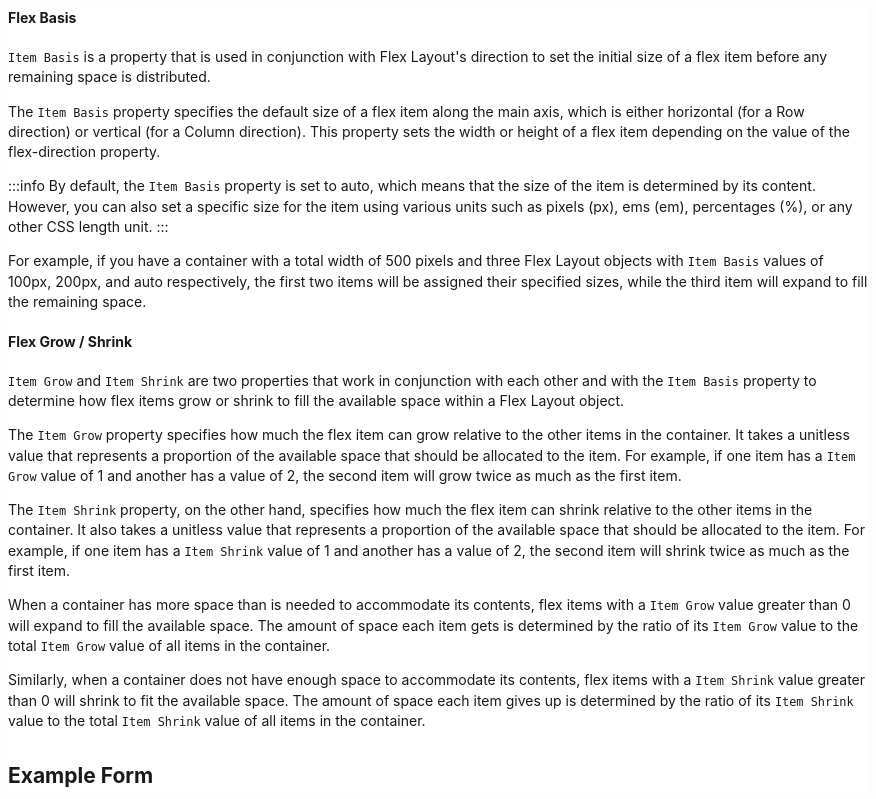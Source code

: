 #### Flex Basis

`Item Basis` is a property that is used in conjunction with Flex Layout's direction to set the initial size of a flex item before any remaining space is distributed.

The `Item Basis` property specifies the default size of a flex item along the main axis, which is either horizontal (for a Row direction) or vertical (for a Column direction). This property sets the width or height of a flex item depending on the value of the flex-direction property.

:::info
By default, the `Item Basis` property is set to auto, which means that the size of the item is determined by its content. However, you can also set a specific size for the item using various units such as pixels (px), ems (em), percentages (%), or any other CSS length unit.
:::

For example, if you have a container with a total width of 500 pixels and three Flex Layout objects with `Item Basis` values of 100px, 200px, and auto respectively, the first two items will be assigned their specified sizes, while the third item will expand to fill the remaining space.

#### Flex Grow / Shrink

`Item Grow` and `Item Shrink` are two properties that work in conjunction with each other and with the `Item Basis` property to determine how flex items grow or shrink to fill the available space within a Flex Layout object.

The `Item Grow` property specifies how much the flex item can grow relative to the other items in the container. It takes a unitless value that represents a proportion of the available space that should be allocated to the item. For example, if one item has a `Item Grow` value of 1 and another has a value of 2, the second item will grow twice as much as the first item.

The `Item Shrink` property, on the other hand, specifies how much the flex item can shrink relative to the other items in the container. It also takes a unitless value that represents a proportion of the available space that should be allocated to the item. For example, if one item has a `Item Shrink` value of 1 and another has a value of 2, the second item will shrink twice as much as the first item.

When a container has more space than is needed to accommodate its contents, flex items with a `Item Grow` value greater than 0 will expand to fill the available space. The amount of space each item gets is determined by the ratio of its `Item Grow` value to the total `Item Grow` value of all items in the container.

Similarly, when a container does not have enough space to accommodate its contents, flex items with a `Item Shrink` value greater than 0 will shrink to fit the available space. The amount of space each item gives up is determined by the ratio of its `Item Shrink` value to the total `Item Shrink` value of all items in the container.


## Example Form

<ComponentDemo 
path='https://demo.webforj.com/webapp/controlsamples?class=layout_demos.FlexDemo' 
javaE='https://raw.githubusercontent.com/webforj/ControlSamples/main/src/main/java/layout_demos/FlexDemo.java'
height="500px"
/>